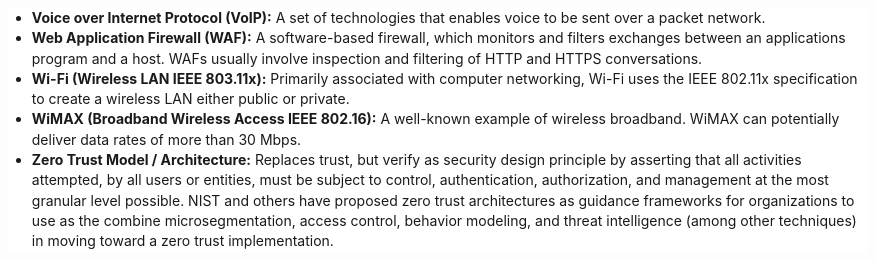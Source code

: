 - **Voice over Internet Protocol (VoIP):** A set of technologies that enables voice to be sent over a packet network.
- **Web Application Firewall (WAF):** A software-based firewall, which monitors and filters exchanges between an applications program and a host. WAFs usually involve inspection and filtering of HTTP and HTTPS conversations.
- **Wi-Fi (Wireless LAN IEEE 803.11x):** Primarily associated with computer networking, Wi-Fi uses the IEEE 802.11x specification to create a wireless LAN either public or private.
- **WiMAX (Broadband Wireless Access IEEE 802.16):** A well-known example of wireless broadband. WiMAX can potentially deliver data rates of more than 30 Mbps.
- **Zero Trust Model / Architecture:** Replaces trust, but verify as security design principle by asserting that all activities attempted, by all users or entities, must be subject to control, authentication, authorization, and management at the most granular level possible. NIST and others have proposed zero trust architectures as guidance frameworks for organizations to use as the combine microsegmentation, access control, behavior modeling, and threat intelligence (among other techniques) in moving toward a zero trust implementation.

